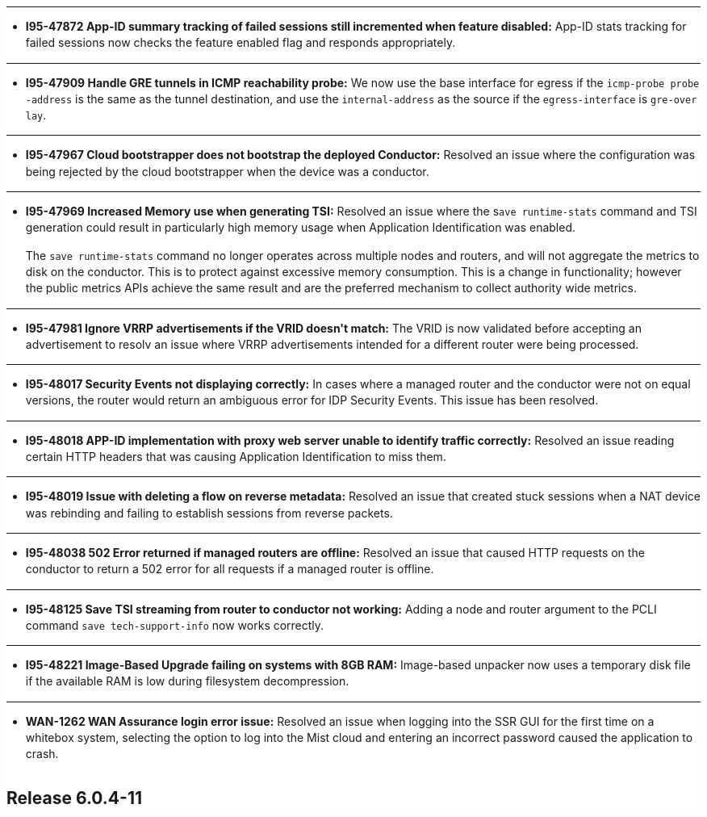 ------
- **I95-47872 App-ID summary tracking of failed sessions still incremented when feature disabled:** App-ID stats tracking for failed sessions now checks the feature enabled flag and responds appropriately.
------
- **I95-47909 Handle GRE tunnels in ICMP reachability probe:** We now use the base interface for egress if the `icmp-probe probe-address` is the same as the tunnel destination, and use the `internal-address` as the source if the `egress-interface` is `gre-overlay`.
------
- **I95-47967 Cloud bootstrapper does not bootstrap the deployed Conductor:** Resolved an issue where the configuration was being rejected by the cloud bootstrapper when the device was a conductor.
------
- **I95-47969 Increased Memory use when generating TSI:** Resolved an issue where the s`ave runtime-stats` command and TSI generation could result in particularly high memory usage when Application Identification was enabled.

	The `save runtime-stats` command no longer operates across multiple nodes and routers, and will not aggregate the metrics to disk on the conductor. This is to protect against excessive memory consumption. This is a change in functionality; however the public metrics APIs achieve the same result and are the preferred mechanism to collect authority wide metrics.
------
- **I95-47981 Ignore VRRP advertisements if the VRID doesn't match:** The VRID is now validated before accepting an advertisement to resolv an issue where VRRP advertisements intended for a different router were being processed.
------
- **I95-48017 Security Events not displaying correctly:** In cases where a managed router and the conductor were not on equal versions, the router would return an ambiguous error for IDP Security Events. This issue has been resolved.
------
- **I95-48018 APP-ID implementation with proxy web server unable to identify traffic correctly:** Resolved an issue reading certain HTTP headers that was causing Application Identification to miss them.
------
- **I95-48019 Issue with deleting a flow on reverse metadata:** Resolved an issue that created stuck sessions when a NAT device was rebinding and failing to establish sessions from reverse packets.
------
- **I95-48038 502 Error returned if managed routers are offline:** Resolved an issue that caused HTTP requests on the conductor to return a 502 error for all requests if a managed router is offline.
------
- **I95-48125 Save TSI streaming from router to conductor not working:** Adding a node and router argument to the PCLI command `save tech-support-info` now works correctly.
------
- **I95-48221 Image-Based Upgrade failing on systems with 8GB RAM:** Image-based unpacker now uses a temporary disk file if the available RAM is low during filesystem decompression.
------
- **WAN-1262 WAN Assurance login error issue:** Resolved an issue when logging into the SSR GUI for the first time on a whitebox system, selecting the option to log into the Mist cloud and entering an incorrect password caused the application to crash.

## Release 6.0.4-11
